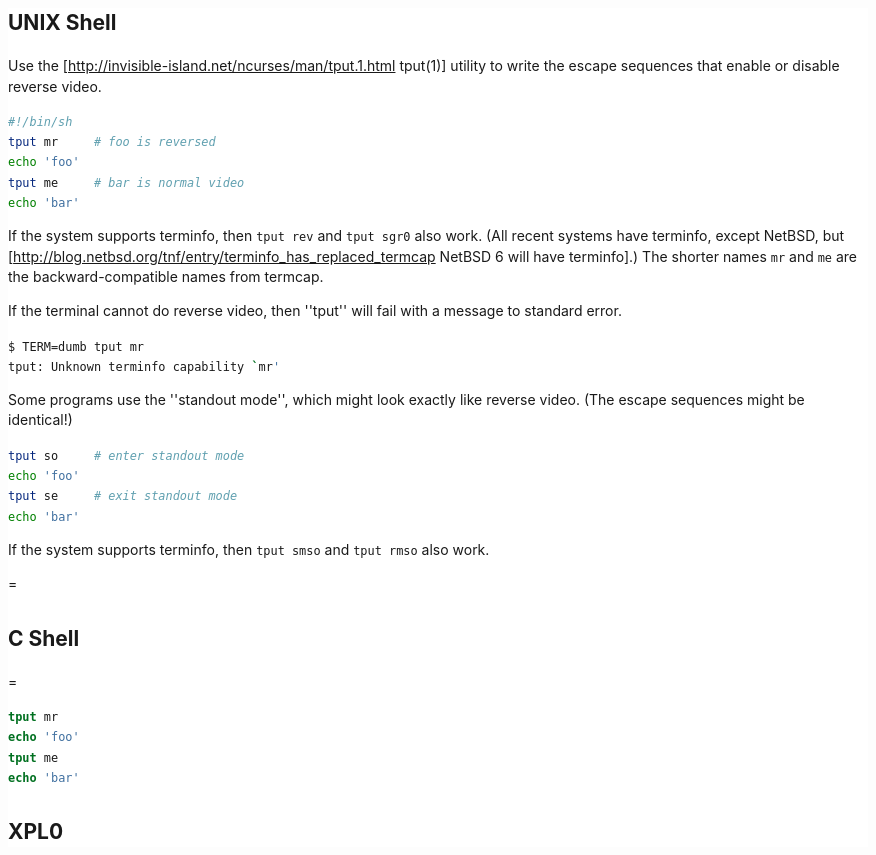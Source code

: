 

## UNIX Shell

Use the [http://invisible-island.net/ncurses/man/tput.1.html tput(1)] utility to write the escape sequences that enable or disable reverse video.

```bash
#!/bin/sh
tput mr     # foo is reversed
echo 'foo'
tput me     # bar is normal video
echo 'bar'
```


If the system supports terminfo, then <code>tput rev</code> and <code>tput sgr0</code> also work. (All recent systems have terminfo, except NetBSD, but [http://blog.netbsd.org/tnf/entry/terminfo_has_replaced_termcap NetBSD 6 will have terminfo].) The shorter names <code>mr</code> and <code>me</code> are the backward-compatible names from termcap.

If the terminal cannot do reverse video, then ''tput'' will fail with a message to standard error.


```bash
$ TERM=dumb tput mr
tput: Unknown terminfo capability `mr'
```


Some programs use the ''standout mode'', which might look exactly like reverse video. (The escape sequences might be identical!)


```bash
tput so     # enter standout mode
echo 'foo'
tput se     # exit standout mode
echo 'bar'
```


If the system supports terminfo, then <code>tput smso</code> and <code>tput rmso</code> also work.

=
## C Shell
=

```csh
tput mr
echo 'foo'
tput me
echo 'bar'
```



## XPL0
